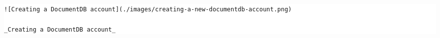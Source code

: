     ![Creating a DocumentDB account](./images/creating-a-new-documentdb-account.png)

    _Creating a DocumentDB account_
